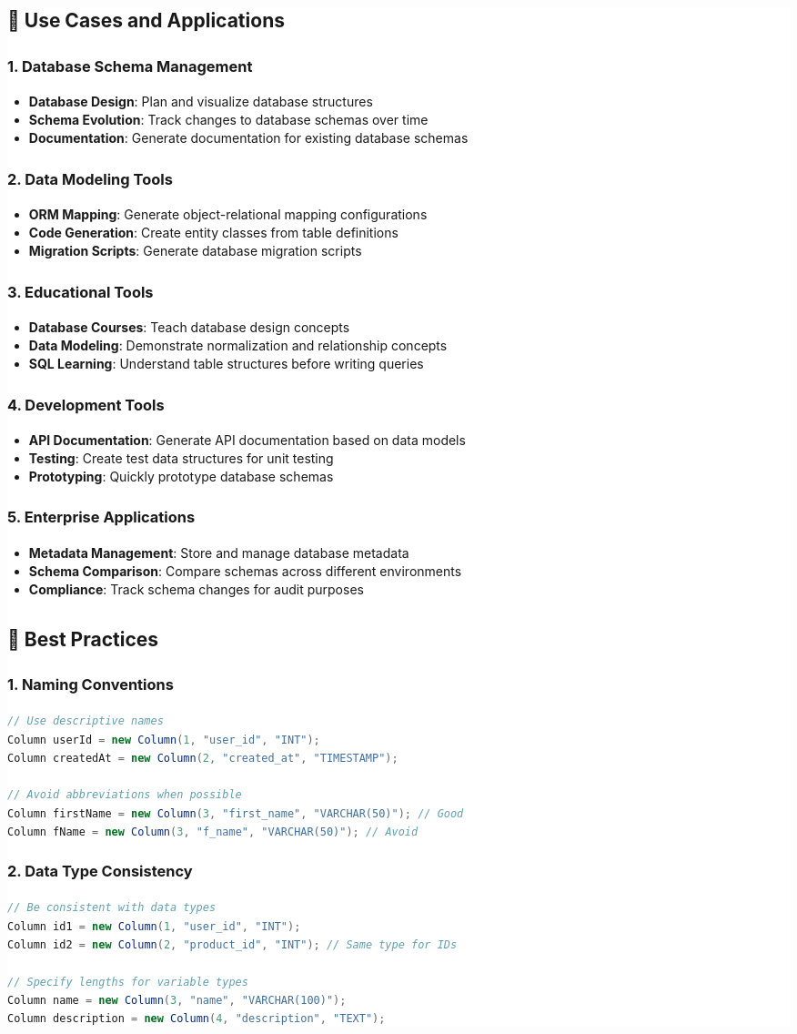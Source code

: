 ## 🎯 Use Cases and Applications

### 1. Database Schema Management

- **Database Design**: Plan and visualize database structures
- **Schema Evolution**: Track changes to database schemas over time
- **Documentation**: Generate documentation for existing database schemas

### 2. Data Modeling Tools

- **ORM Mapping**: Generate object-relational mapping configurations
- **Code Generation**: Create entity classes from table definitions
- **Migration Scripts**: Generate database migration scripts

### 3. Educational Tools

- **Database Courses**: Teach database design concepts
- **Data Modeling**: Demonstrate normalization and relationship concepts
- **SQL Learning**: Understand table structures before writing queries

### 4. Development Tools

- **API Documentation**: Generate API documentation based on data models
- **Testing**: Create test data structures for unit testing
- **Prototyping**: Quickly prototype database schemas

### 5. Enterprise Applications

- **Metadata Management**: Store and manage database metadata
- **Schema Comparison**: Compare schemas across different environments
- **Compliance**: Track schema changes for audit purposes

## 🔧 Best Practices

### 1. Naming Conventions

```java
// Use descriptive names
Column userId = new Column(1, "user_id", "INT");
Column createdAt = new Column(2, "created_at", "TIMESTAMP");

// Avoid abbreviations when possible
Column firstName = new Column(3, "first_name", "VARCHAR(50)"); // Good
Column fName = new Column(3, "f_name", "VARCHAR(50)"); // Avoid
```

### 2. Data Type Consistency

```java
// Be consistent with data types
Column id1 = new Column(1, "user_id", "INT");
Column id2 = new Column(2, "product_id", "INT"); // Same type for IDs

// Specify lengths for variable types
Column name = new Column(3, "name", "VARCHAR(100)");
Column description = new Column(4, "description", "TEXT");
```
